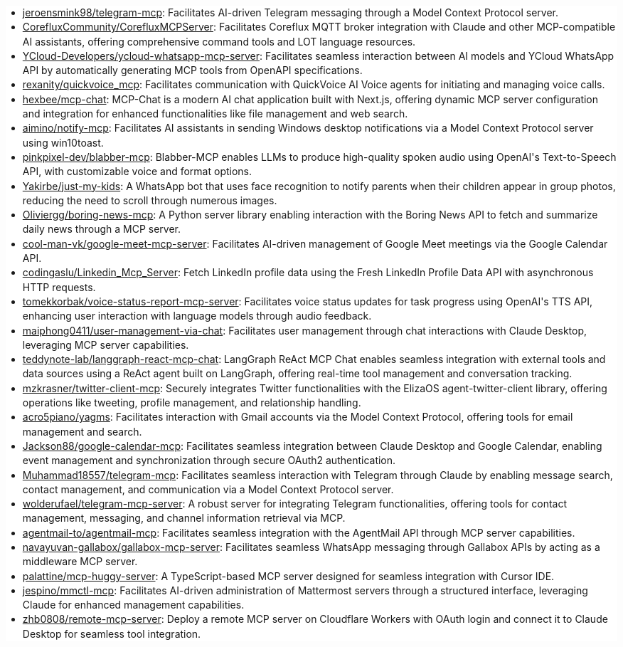 - [jeroensmink98/telegram-mcp](https://github.com/jeroensmink98/telegram-mcp): Facilitates AI-driven Telegram messaging through a Model Context Protocol server.
- [CorefluxCommunity/CorefluxMCPServer](https://github.com/CorefluxCommunity/CorefluxMCPServer): Facilitates Coreflux MQTT broker integration with Claude and other MCP-compatible AI assistants, offering comprehensive command tools and LOT language resources.
- [YCloud-Developers/ycloud-whatsapp-mcp-server](https://github.com/YCloud-Developers/ycloud-whatsapp-mcp-server): Facilitates seamless interaction between AI models and YCloud WhatsApp API by automatically generating MCP tools from OpenAPI specifications.
- [rexanity/quickvoice_mcp](https://github.com/rexanity/quickvoice_mcp): Facilitates communication with QuickVoice AI Voice agents for initiating and managing voice calls.
- [hexbee/mcp-chat](https://github.com/hexbee/mcp-chat): MCP-Chat is a modern AI chat application built with Next.js, offering dynamic MCP server configuration and integration for enhanced functionalities like file management and web search.
- [aimino/notify-mcp](https://github.com/aimino/notify-mcp): Facilitates AI assistants in sending Windows desktop notifications via a Model Context Protocol server using win10toast.
- [pinkpixel-dev/blabber-mcp](https://github.com/pinkpixel-dev/blabber-mcp): Blabber-MCP enables LLMs to produce high-quality spoken audio using OpenAI's Text-to-Speech API, with customizable voice and format options.
- [Yakirbe/just-my-kids](https://github.com/Yakirbe/just-my-kids): A WhatsApp bot that uses face recognition to notify parents when their children appear in group photos, reducing the need to scroll through numerous images.
- [Oliviergg/boring-news-mcp](https://github.com/Oliviergg/boring-news-mcp): A Python server library enabling interaction with the Boring News API to fetch and summarize daily news through a MCP server.
- [cool-man-vk/google-meet-mcp-server](https://github.com/cool-man-vk/google-meet-mcp-server): Facilitates AI-driven management of Google Meet meetings via the Google Calendar API.
- [codingaslu/Linkedin_Mcp_Server](https://github.com/codingaslu/Linkedin_Mcp_Server): Fetch LinkedIn profile data using the Fresh LinkedIn Profile Data API with asynchronous HTTP requests.
- [tomekkorbak/voice-status-report-mcp-server](https://github.com/tomekkorbak/voice-status-report-mcp-server): Facilitates voice status updates for task progress using OpenAI's TTS API, enhancing user interaction with language models through audio feedback.
- [maiphong0411/user-management-via-chat](https://github.com/maiphong0411/user-management-via-chat): Facilitates user management through chat interactions with Claude Desktop, leveraging MCP server capabilities.
- [teddynote-lab/langgraph-react-mcp-chat](https://github.com/teddynote-lab/langgraph-react-mcp-chat): LangGraph ReAct MCP Chat enables seamless integration with external tools and data sources using a ReAct agent built on LangGraph, offering real-time tool management and conversation tracking.
- [mzkrasner/twitter-client-mcp](https://github.com/mzkrasner/twitter-client-mcp): Securely integrates Twitter functionalities with the ElizaOS agent-twitter-client library, offering operations like tweeting, profile management, and relationship handling.
- [acro5piano/yagms](https://github.com/acro5piano/yagms): Facilitates interaction with Gmail accounts via the Model Context Protocol, offering tools for email management and search.
- [Jackson88/google-calendar-mcp](https://github.com/Jackson88/google-calendar-mcp): Facilitates seamless integration between Claude Desktop and Google Calendar, enabling event management and synchronization through secure OAuth2 authentication.
- [Muhammad18557/telegram-mcp](https://github.com/Muhammad18557/telegram-mcp): Facilitates seamless interaction with Telegram through Claude by enabling message search, contact management, and communication via a Model Context Protocol server.
- [wolderufael/telegram-mcp-server](https://github.com/wolderufael/telegram-mcp-server): A robust server for integrating Telegram functionalities, offering tools for contact management, messaging, and channel information retrieval via MCP.
- [agentmail-to/agentmail-mcp](https://github.com/agentmail-to/agentmail-mcp): Facilitates seamless integration with the AgentMail API through MCP server capabilities.
- [navayuvan-gallabox/gallabox-mcp-server](https://github.com/navayuvan-gallabox/gallabox-mcp-server): Facilitates seamless WhatsApp messaging through Gallabox APIs by acting as a middleware MCP server.
- [palattine/mcp-huggy-server](https://github.com/palattine/mcp-huggy-server): A TypeScript-based MCP server designed for seamless integration with Cursor IDE.
- [jespino/mmctl-mcp](https://github.com/jespino/mmctl-mcp): Facilitates AI-driven administration of Mattermost servers through a structured interface, leveraging Claude for enhanced management capabilities.
- [zhb0808/remote-mcp-server](https://github.com/zhb0808/remote-mcp-server): Deploy a remote MCP server on Cloudflare Workers with OAuth login and connect it to Claude Desktop for seamless tool integration.